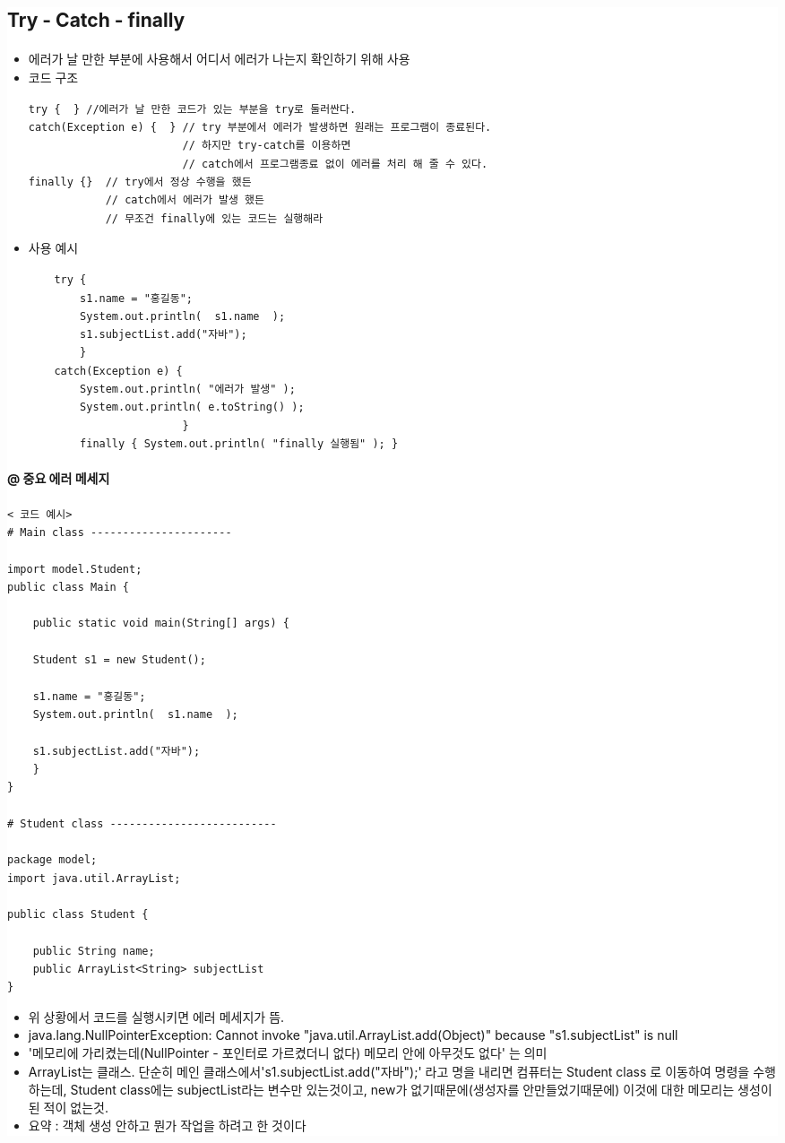 ## Try - Catch - finally
- 에러가 날 만한 부분에 사용해서 어디서 에러가 나는지 확인하기 위해 사용
- 코드 구조
    ```
    try {  } //에러가 날 만한 코드가 있는 부분을 try로 둘러싼다.
    catch(Exception e) {  } // try 부분에서 에러가 발생하면 원래는 프로그램이 종료된다.
                            // 하지만 try-catch를 이용하면
                            // catch에서 프로그램종료 없이 에러를 처리 해 줄 수 있다.
    finally {}  // try에서 정상 수행을 했든
                // catch에서 에러가 발생 했든
                // 무조건 finally에 있는 코드는 실행해라 
    ```
- 사용 예시
    ```
        try { 
            s1.name = "홍길동";
            System.out.println(  s1.name  );
            s1.subjectList.add("자바");
            }
        catch(Exception e) { 
            System.out.println( "에러가 발생" );
            System.out.println( e.toString() );
                            } 
            finally { System.out.println( "finally 실행됨" ); }
    ```

#### @ 중요 에러 메세지
```
< 코드 예시>
# Main class ----------------------

import model.Student;
public class Main {

	public static void main(String[] args) {

	Student s1 = new Student();
		
    s1.name = "홍길동";
    System.out.println(  s1.name  );
	
    s1.subjectList.add("자바");
    }
}    

# Student class --------------------------

package model;
import java.util.ArrayList;

public class Student {
	
	public String name;
	public ArrayList<String> subjectList
}    
```
- 위 상황에서 코드를 실행시키면 에러 메세지가 뜸.
- java.lang.NullPointerException: Cannot invoke "java.util.ArrayList.add(Object)" because "s1.subjectList" is null
- '메모리에 가리켰는데(NullPointer - 포인터로 가르켰더니 없다) 메모리 안에 아무것도 없다' 는 의미
- ArrayList는 클래스. 단순히 메인 클래스에서's1.subjectList.add("자바");' 라고 명을 내리면 컴퓨터는 Student class 로 이동하여 명령을 수행하는데, Student class에는 subjectList라는 변수만 있는것이고, new가 없기때문에(생성자를 안만들었기때문에) 이것에 대한 메모리는 생성이 된 적이 없는것.
- 요약 : 객체 생성 안하고 뭔가 작업을 하려고 한 것이다